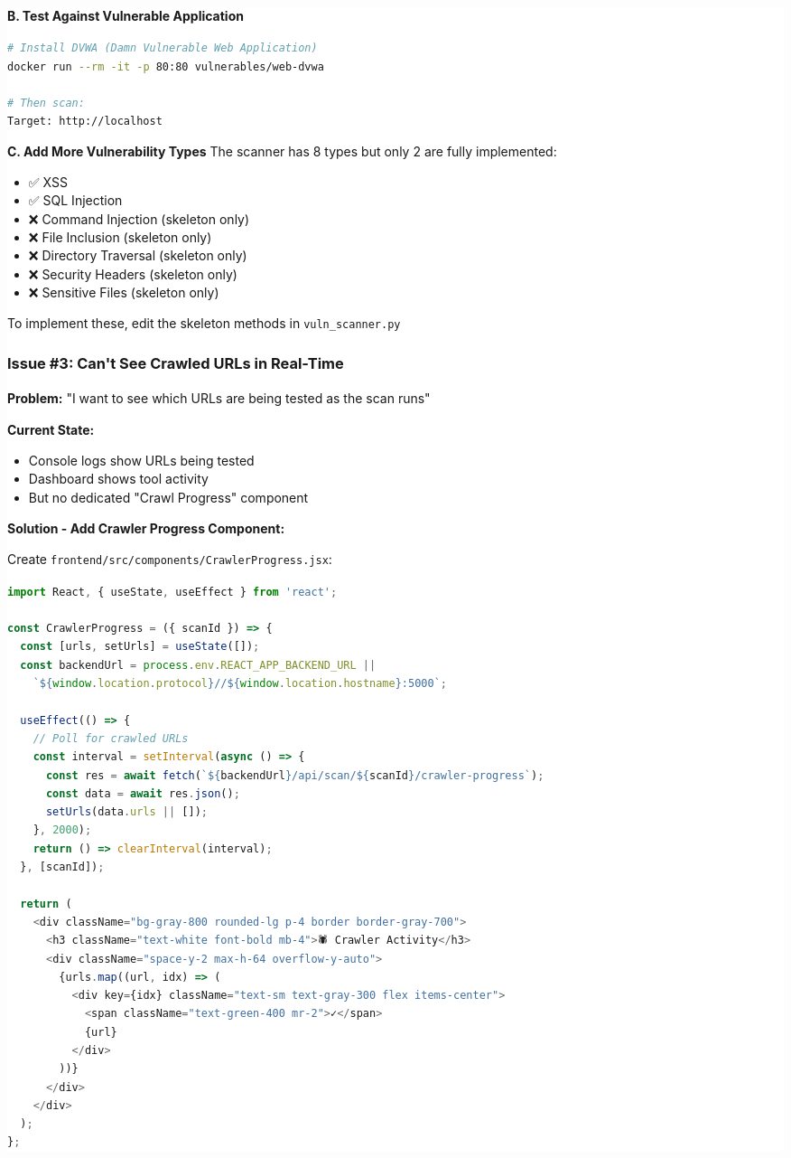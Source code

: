 **B. Test Against Vulnerable Application**
```bash
# Install DVWA (Damn Vulnerable Web Application)
docker run --rm -it -p 80:80 vulnerables/web-dvwa

# Then scan:
Target: http://localhost
```

**C. Add More Vulnerability Types**
The scanner has 8 types but only 2 are fully implemented:
- ✅ XSS
- ✅ SQL Injection  
- ❌ Command Injection (skeleton only)
- ❌ File Inclusion (skeleton only)
- ❌ Directory Traversal (skeleton only)
- ❌ Security Headers (skeleton only)
- ❌ Sensitive Files (skeleton only)

To implement these, edit the skeleton methods in `vuln_scanner.py`

### Issue #3: Can't See Crawled URLs in Real-Time

**Problem:**
"I want to see which URLs are being tested as the scan runs"

**Current State:**
- Console logs show URLs being tested
- Dashboard shows tool activity
- But no dedicated "Crawl Progress" component

**Solution - Add Crawler Progress Component:**

Create `frontend/src/components/CrawlerProgress.jsx`:
```javascript
import React, { useState, useEffect } from 'react';

const CrawlerProgress = ({ scanId }) => {
  const [urls, setUrls] = useState([]);
  const backendUrl = process.env.REACT_APP_BACKEND_URL || 
    `${window.location.protocol}//${window.location.hostname}:5000`;

  useEffect(() => {
    // Poll for crawled URLs
    const interval = setInterval(async () => {
      const res = await fetch(`${backendUrl}/api/scan/${scanId}/crawler-progress`);
      const data = await res.json();
      setUrls(data.urls || []);
    }, 2000);
    return () => clearInterval(interval);
  }, [scanId]);

  return (
    <div className="bg-gray-800 rounded-lg p-4 border border-gray-700">
      <h3 className="text-white font-bold mb-4">🕷️ Crawler Activity</h3>
      <div className="space-y-2 max-h-64 overflow-y-auto">
        {urls.map((url, idx) => (
          <div key={idx} className="text-sm text-gray-300 flex items-center">
            <span className="text-green-400 mr-2">✓</span>
            {url}
          </div>
        ))}
      </div>
    </div>
  );
};

```